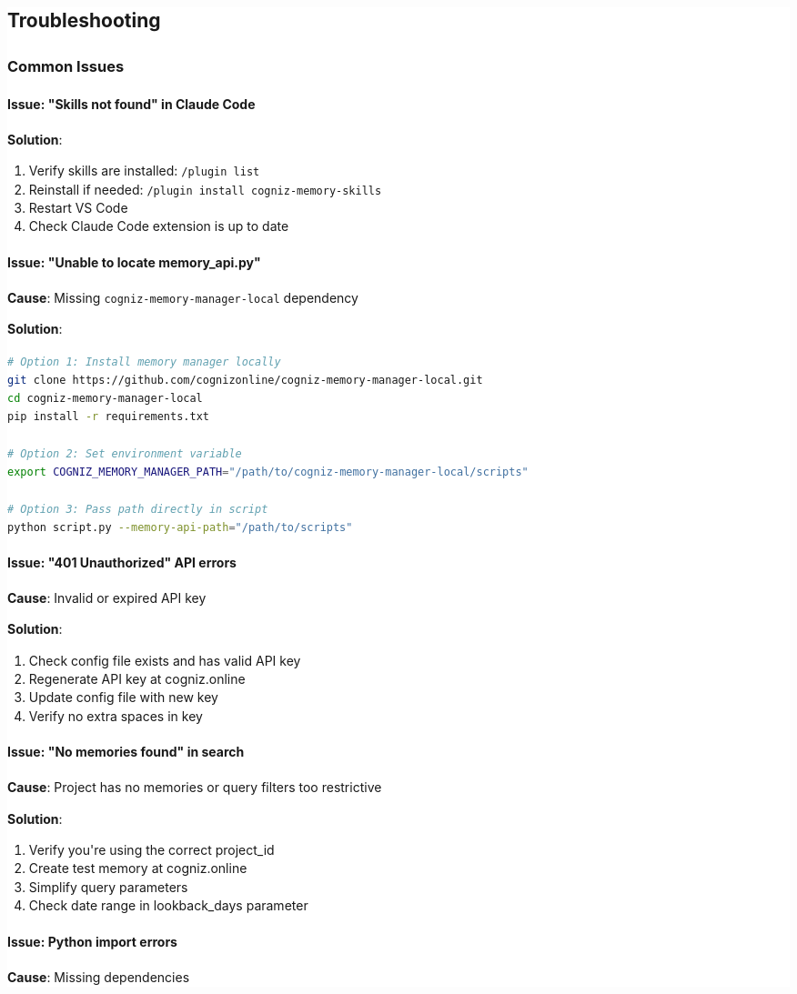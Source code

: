 ## Troubleshooting

### Common Issues

#### Issue: "Skills not found" in Claude Code

**Solution**:
1. Verify skills are installed: `/plugin list`
2. Reinstall if needed: `/plugin install cogniz-memory-skills`
3. Restart VS Code
4. Check Claude Code extension is up to date

#### Issue: "Unable to locate memory_api.py"

**Cause**: Missing `cogniz-memory-manager-local` dependency

**Solution**:
```bash
# Option 1: Install memory manager locally
git clone https://github.com/cognizonline/cogniz-memory-manager-local.git
cd cogniz-memory-manager-local
pip install -r requirements.txt

# Option 2: Set environment variable
export COGNIZ_MEMORY_MANAGER_PATH="/path/to/cogniz-memory-manager-local/scripts"

# Option 3: Pass path directly in script
python script.py --memory-api-path="/path/to/scripts"
```

#### Issue: "401 Unauthorized" API errors

**Cause**: Invalid or expired API key

**Solution**:
1. Check config file exists and has valid API key
2. Regenerate API key at cogniz.online
3. Update config file with new key
4. Verify no extra spaces in key

#### Issue: "No memories found" in search

**Cause**: Project has no memories or query filters too restrictive

**Solution**:
1. Verify you're using the correct project_id
2. Create test memory at cogniz.online
3. Simplify query parameters
4. Check date range in lookback_days parameter

#### Issue: Python import errors

**Cause**: Missing dependencies
